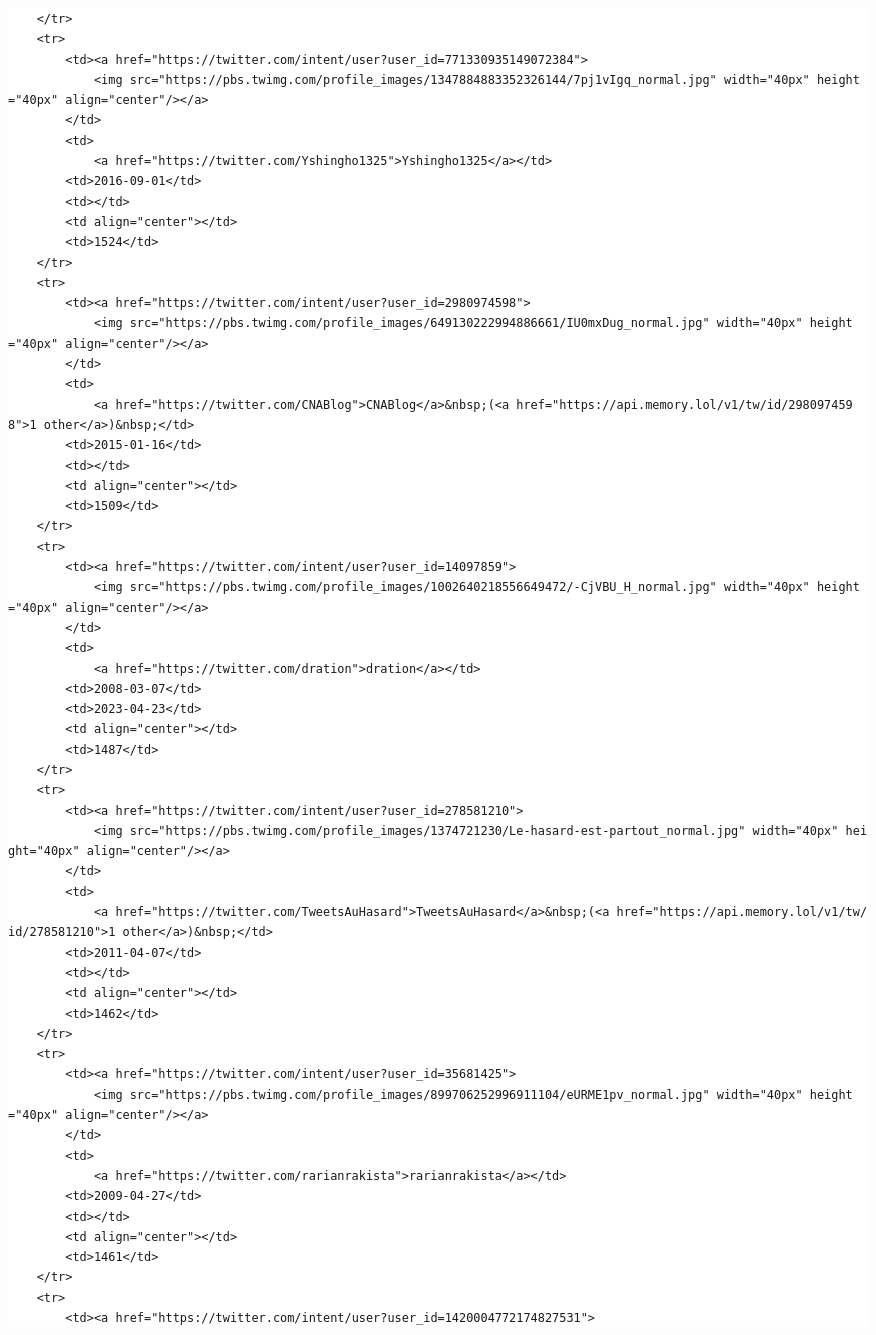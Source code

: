        </tr>
        <tr>
            <td><a href="https://twitter.com/intent/user?user_id=771330935149072384">
                <img src="https://pbs.twimg.com/profile_images/1347884883352326144/7pj1vIgq_normal.jpg" width="40px" height="40px" align="center"/></a>
            </td>
            <td>
                <a href="https://twitter.com/Yshingho1325">Yshingho1325</a></td>
            <td>2016-09-01</td>
            <td></td>
            <td align="center"></td>
            <td>1524</td>
        </tr>
        <tr>
            <td><a href="https://twitter.com/intent/user?user_id=2980974598">
                <img src="https://pbs.twimg.com/profile_images/649130222994886661/IU0mxDug_normal.jpg" width="40px" height="40px" align="center"/></a>
            </td>
            <td>
                <a href="https://twitter.com/CNABlog">CNABlog</a>&nbsp;(<a href="https://api.memory.lol/v1/tw/id/2980974598">1 other</a>)&nbsp;</td>
            <td>2015-01-16</td>
            <td></td>
            <td align="center"></td>
            <td>1509</td>
        </tr>
        <tr>
            <td><a href="https://twitter.com/intent/user?user_id=14097859">
                <img src="https://pbs.twimg.com/profile_images/1002640218556649472/-CjVBU_H_normal.jpg" width="40px" height="40px" align="center"/></a>
            </td>
            <td>
                <a href="https://twitter.com/dration">dration</a></td>
            <td>2008-03-07</td>
            <td>2023-04-23</td>
            <td align="center"></td>
            <td>1487</td>
        </tr>
        <tr>
            <td><a href="https://twitter.com/intent/user?user_id=278581210">
                <img src="https://pbs.twimg.com/profile_images/1374721230/Le-hasard-est-partout_normal.jpg" width="40px" height="40px" align="center"/></a>
            </td>
            <td>
                <a href="https://twitter.com/TweetsAuHasard">TweetsAuHasard</a>&nbsp;(<a href="https://api.memory.lol/v1/tw/id/278581210">1 other</a>)&nbsp;</td>
            <td>2011-04-07</td>
            <td></td>
            <td align="center"></td>
            <td>1462</td>
        </tr>
        <tr>
            <td><a href="https://twitter.com/intent/user?user_id=35681425">
                <img src="https://pbs.twimg.com/profile_images/899706252996911104/eURME1pv_normal.jpg" width="40px" height="40px" align="center"/></a>
            </td>
            <td>
                <a href="https://twitter.com/rarianrakista">rarianrakista</a></td>
            <td>2009-04-27</td>
            <td></td>
            <td align="center"></td>
            <td>1461</td>
        </tr>
        <tr>
            <td><a href="https://twitter.com/intent/user?user_id=1420004772174827531">